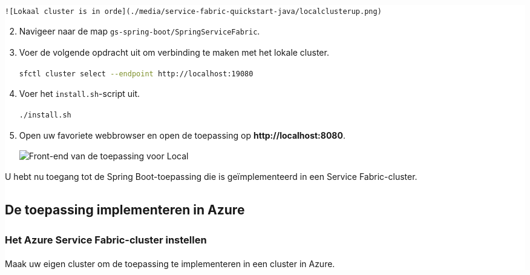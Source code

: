     ![Lokaal cluster is in orde](./media/service-fabric-quickstart-java/localclusterup.png)

2. Navigeer naar de map `gs-spring-boot/SpringServiceFabric`.
3. Voer de volgende opdracht uit om verbinding te maken met het lokale cluster. 

    ```bash
    sfctl cluster select --endpoint http://localhost:19080
    ```
4. Voer het `install.sh`-script uit. 

    ```bash
    ./install.sh
    ```

5. Open uw favoriete webbrowser en open de toepassing op **http://localhost:8080**. 

    ![Front-end van de toepassing voor Local](./media/service-fabric-quickstart-java-spring-boot/springbootsf.png)
    
U hebt nu toegang tot de Spring Boot-toepassing die is geïmplementeerd in een Service Fabric-cluster.  

## <a name="deploy-the-application-to-azure"></a>De toepassing implementeren in Azure

### <a name="set-up-your-azure-service-fabric-cluster"></a>Het Azure Service Fabric-cluster instellen
Maak uw eigen cluster om de toepassing te implementeren in een cluster in Azure.
